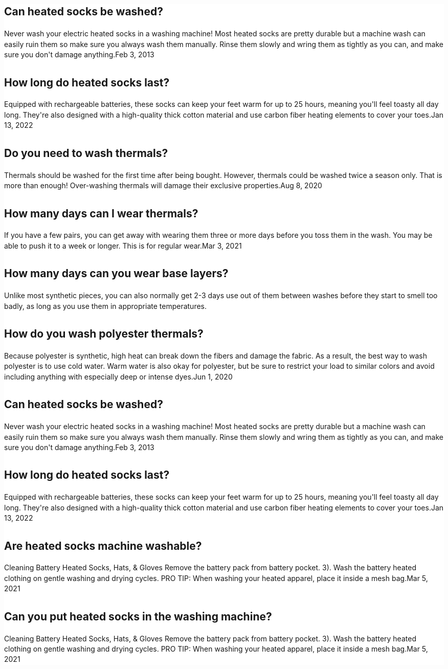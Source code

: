 ## Can heated socks be washed?
Never wash your electric heated socks in a washing machine! Most heated socks are pretty durable but a machine wash can easily ruin them so make sure you always wash them manually. Rinse them slowly and wring them as tightly as you can, and make sure you don't damage anything.Feb 3, 2013

## How long do heated socks last?
Equipped with rechargeable batteries, these socks can keep your feet warm for up to 25 hours, meaning you'll feel toasty all day long. They're also designed with a high-quality thick cotton material and use carbon fiber heating elements to cover your toes.Jan 13, 2022

## Do you need to wash thermals?
Thermals should be washed for the first time after being bought. However, thermals could be washed twice a season only. That is more than enough! Over-washing thermals will damage their exclusive properties.Aug 8, 2020

## How many days can I wear thermals?
If you have a few pairs, you can get away with wearing them three or more days before you toss them in the wash. You may be able to push it to a week or longer. This is for regular wear.Mar 3, 2021

## How many days can you wear base layers?
Unlike most synthetic pieces, you can also normally get 2-3 days use out of them between washes before they start to smell too badly, as long as you use them in appropriate temperatures.

## How do you wash polyester thermals?
Because polyester is synthetic, high heat can break down the fibers and damage the fabric. As a result, the best way to wash polyester is to use cold water. Warm water is also okay for polyester, but be sure to restrict your load to similar colors and avoid including anything with especially deep or intense dyes.Jun 1, 2020

## Can heated socks be washed?
Never wash your electric heated socks in a washing machine! Most heated socks are pretty durable but a machine wash can easily ruin them so make sure you always wash them manually. Rinse them slowly and wring them as tightly as you can, and make sure you don't damage anything.Feb 3, 2013

## How long do heated socks last?
Equipped with rechargeable batteries, these socks can keep your feet warm for up to 25 hours, meaning you'll feel toasty all day long. They're also designed with a high-quality thick cotton material and use carbon fiber heating elements to cover your toes.Jan 13, 2022

## Are heated socks machine washable?
Cleaning Battery Heated Socks, Hats, & Gloves Remove the battery pack from battery pocket. 3). Wash the battery heated clothing on gentle washing and drying cycles. PRO TIP: When washing your heated apparel, place it inside a mesh bag.Mar 5, 2021

## Can you put heated socks in the washing machine?
Cleaning Battery Heated Socks, Hats, & Gloves Remove the battery pack from battery pocket. 3). Wash the battery heated clothing on gentle washing and drying cycles. PRO TIP: When washing your heated apparel, place it inside a mesh bag.Mar 5, 2021
